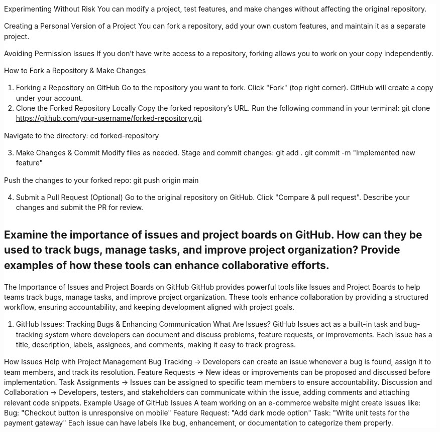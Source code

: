 Experimenting Without Risk
You can modify a project, test features, and make changes without affecting the original repository.

Creating a Personal Version of a Project
You can fork a repository, add your own custom features, and maintain it as a separate project.

Avoiding Permission Issues
If you don’t have write access to a repository, forking allows you to work on your copy independently.

How to Fork a Repository & Make Changes
1. Forking a Repository on GitHub
Go to the repository you want to fork.
Click "Fork" (top right corner).
GitHub will create a copy under your account.
2. Clone the Forked Repository Locally
Copy the forked repository’s URL.
Run the following command in your terminal:
git clone https://github.com/your-username/forked-repository.git

Navigate to the directory:
cd forked-repository

3. Make Changes & Commit
Modify files as needed.
Stage and commit changes:
git add .
git commit -m "Implemented new feature"

Push the changes to your forked repo:
git push origin main

4. Submit a Pull Request (Optional)
Go to the original repository on GitHub.
Click "Compare & pull request".
Describe your changes and submit the PR for review.

## Examine the importance of issues and project boards on GitHub. How can they be used to track bugs, manage tasks, and improve project organization? Provide examples of how these tools can enhance collaborative efforts.
The Importance of Issues and Project Boards on GitHub
GitHub provides powerful tools like Issues and Project Boards to help teams track bugs, manage tasks, and improve project organization. These tools enhance collaboration by providing a structured workflow, ensuring accountability, and keeping development aligned with project goals.

1. GitHub Issues: Tracking Bugs & Enhancing Communication
What Are Issues?
GitHub Issues act as a built-in task and bug-tracking system where developers can document and discuss problems, feature requests, or improvements. Each issue has a title, description, labels, assignees, and comments, making it easy to track progress.

How Issues Help with Project Management
Bug Tracking → Developers can create an issue whenever a bug is found, assign it to team members, and track its resolution.
Feature Requests → New ideas or improvements can be proposed and discussed before implementation.
Task Assignments → Issues can be assigned to specific team members to ensure accountability.
Discussion and Collaboration → Developers, testers, and stakeholders can communicate within the issue, adding comments and attaching relevant code snippets.
Example Usage of GitHub Issues
A team working on an e-commerce website might create issues like:
Bug: "Checkout button is unresponsive on mobile"
Feature Request: "Add dark mode option"
Task: "Write unit tests for the payment gateway"
Each issue can have labels like bug, enhancement, or documentation to categorize them properly.
